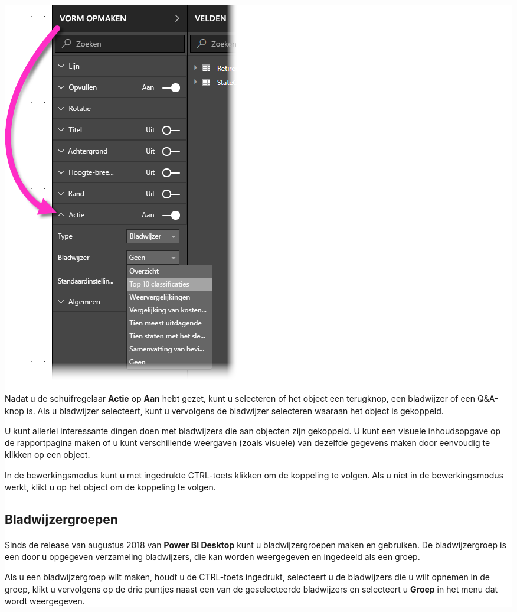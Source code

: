 ![Bladwijzerkoppeling toevoegen aan een object](media/desktop-bookmarks/bookmarks_10.png)

Nadat u de schuifregelaar **Actie** op **Aan** hebt gezet, kunt u selecteren of het object een terugknop, een bladwijzer of een Q&A-knop is. Als u bladwijzer selecteert, kunt u vervolgens de bladwijzer selecteren waaraan het object is gekoppeld.

U kunt allerlei interessante dingen doen met bladwijzers die aan objecten zijn gekoppeld. U kunt een visuele inhoudsopgave op de rapportpagina maken of u kunt verschillende weergaven (zoals visuele) van dezelfde gegevens maken door eenvoudig te klikken op een object.

In de bewerkingsmodus kunt u met ingedrukte CTRL-toets klikken om de koppeling te volgen. Als u niet in de bewerkingsmodus werkt, klikt u op het object om de koppeling te volgen. 

## <a name="bookmark-groups"></a>Bladwijzergroepen

Sinds de release van augustus 2018 van **Power BI Desktop** kunt u bladwijzergroepen maken en gebruiken. De bladwijzergroep is een door u opgegeven verzameling bladwijzers, die kan worden weergegeven en ingedeeld als een groep. 

Als u een bladwijzergroep wilt maken, houdt u de CTRL-toets ingedrukt, selecteert u de bladwijzers die u wilt opnemen in de groep, klikt u vervolgens op de drie puntjes naast een van de geselecteerde bladwijzers en selecteert u **Groep** in het menu dat wordt weergegeven.
